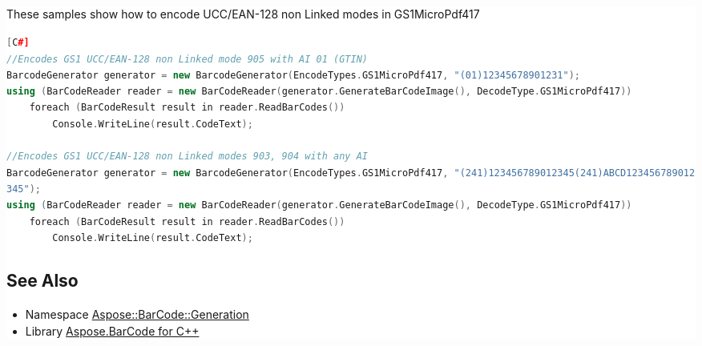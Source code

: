 These samples show how to encode UCC/EAN-128 non Linked modes in GS1MicroPdf417 
```cpp
[C#]
//Encodes GS1 UCC/EAN-128 non Linked mode 905 with AI 01 (GTIN)
BarcodeGenerator generator = new BarcodeGenerator(EncodeTypes.GS1MicroPdf417, "(01)12345678901231");
using (BarCodeReader reader = new BarCodeReader(generator.GenerateBarCodeImage(), DecodeType.GS1MicroPdf417))
    foreach (BarCodeResult result in reader.ReadBarCodes())
        Console.WriteLine(result.CodeText);

//Encodes GS1 UCC/EAN-128 non Linked modes 903, 904 with any AI
BarcodeGenerator generator = new BarcodeGenerator(EncodeTypes.GS1MicroPdf417, "(241)123456789012345(241)ABCD123456789012345");
using (BarCodeReader reader = new BarCodeReader(generator.GenerateBarCodeImage(), DecodeType.GS1MicroPdf417))
    foreach (BarCodeResult result in reader.ReadBarCodes())
        Console.WriteLine(result.CodeText);
```




## See Also

* Namespace [Aspose::BarCode::Generation](../)
* Library [Aspose.BarCode for C++](../../)
